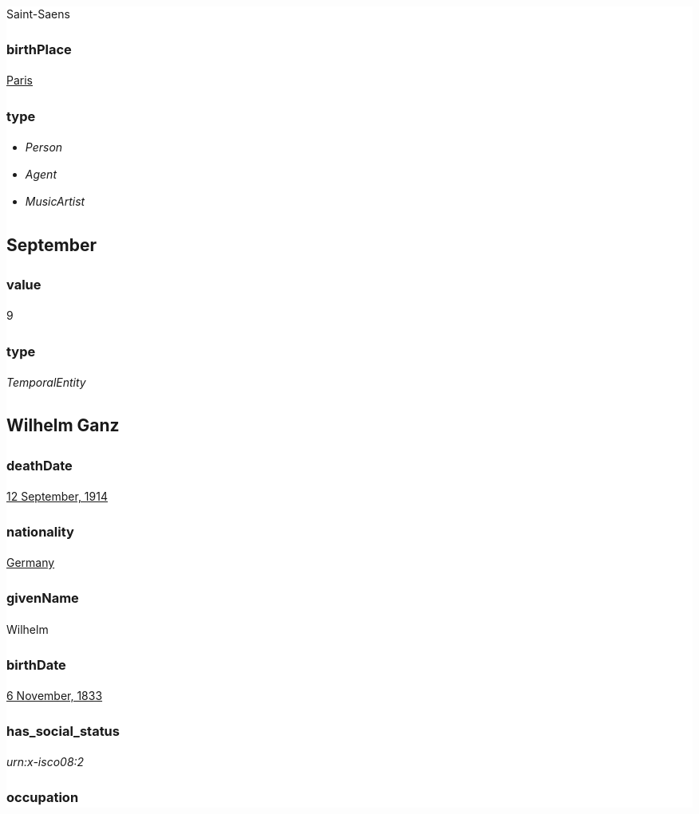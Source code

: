 
Saint-Saens

### birthPlace


[Paris](#Paris)

### type

 - *Person*

 - *Agent*

 - *MusicArtist*

## September

### value


9

### type


*TemporalEntity*

## Wilhelm Ganz

### deathDate


[12 September, 1914](#12-September-1914)

### nationality


[Germany](#Germany)

### givenName


Wilhelm

### birthDate


[6 November, 1833](#6-November-1833)

### has_social_status


*urn:x-isco08:2*

### occupation
